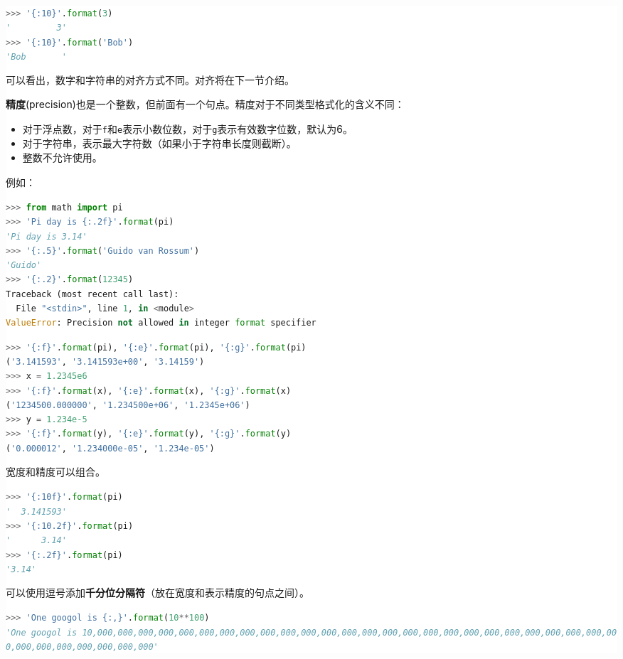 ```python
>>> '{:10}'.format(3)
'         3'
>>> '{:10}'.format('Bob')
'Bob       '
```

可以看出，数字和字符串的对齐方式不同。对齐将在下一节介绍。

**精度**(precision)也是一个整数，但前面有一个句点。精度对于不同类型格式化的含义不同：
* 对于浮点数，对于`f`和`e`表示小数位数，对于`g`表示有效数字位数，默认为6。
* 对于字符串，表示最大字符数（如果小于字符串长度则截断）。
* 整数不允许使用。

例如：

```python
>>> from math import pi
>>> 'Pi day is {:.2f}'.format(pi)
'Pi day is 3.14'
>>> '{:.5}'.format('Guido van Rossum')
'Guido'
>>> '{:.2}'.format(12345)
Traceback (most recent call last):
  File "<stdin>", line 1, in <module>
ValueError: Precision not allowed in integer format specifier
```

```python
>>> '{:f}'.format(pi), '{:e}'.format(pi), '{:g}'.format(pi)
('3.141593', '3.141593e+00', '3.14159')
>>> x = 1.2345e6
>>> '{:f}'.format(x), '{:e}'.format(x), '{:g}'.format(x)
('1234500.000000', '1.234500e+06', '1.2345e+06')
>>> y = 1.234e-5
>>> '{:f}'.format(y), '{:e}'.format(y), '{:g}'.format(y)
('0.000012', '1.234000e-05', '1.234e-05')
```

宽度和精度可以组合。

```python
>>> '{:10f}'.format(pi)
'  3.141593'
>>> '{:10.2f}'.format(pi)
'      3.14'
>>> '{:.2f}'.format(pi)
'3.14'
```

可以使用逗号添加**千分位分隔符**（放在宽度和表示精度的句点之间）。

```python
>>> 'One googol is {:,}'.format(10**100)
'One googol is 10,000,000,000,000,000,000,000,000,000,000,000,000,000,000,000,000,000,000,000,000,000,000,000,000,000,000,000,000,000,000,000,000,000'
```
